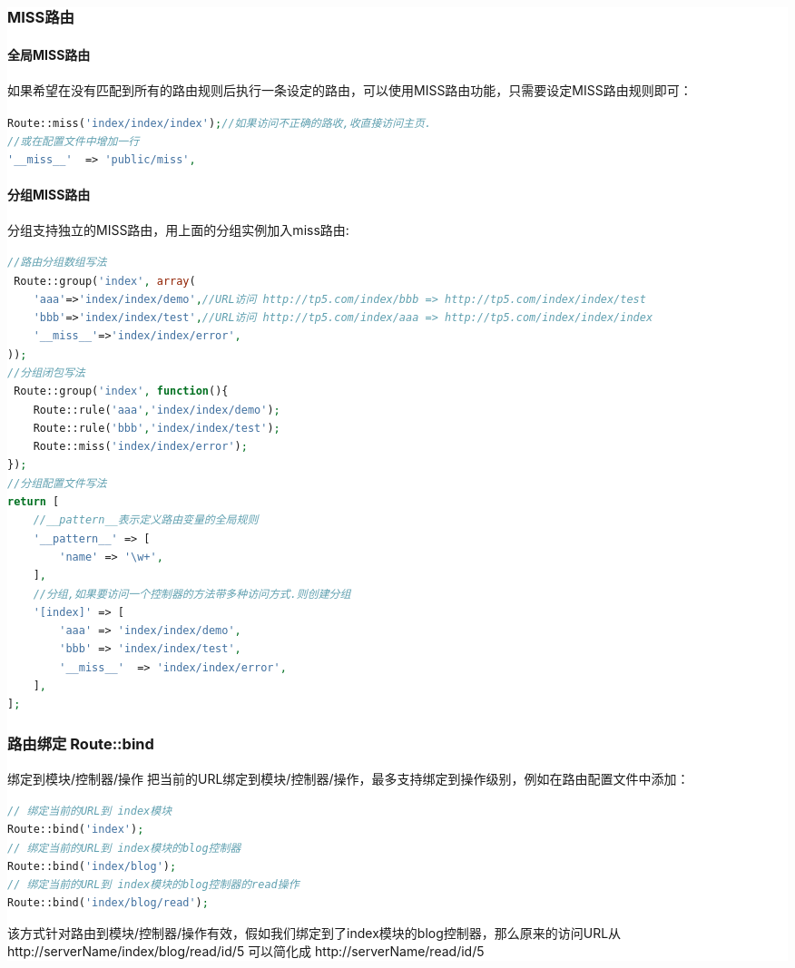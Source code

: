 

### MISS路由
#### 全局MISS路由
如果希望在没有匹配到所有的路由规则后执行一条设定的路由，可以使用MISS路由功能，只需要设定MISS路由规则即可：
```php
Route::miss('index/index/index');//如果访问不正确的路收,收直接访问主页.
//或在配置文件中增加一行
'__miss__'  => 'public/miss',
```

#### 分组MISS路由
分组支持独立的MISS路由，用上面的分组实例加入miss路由:
```php
//路由分组数组写法
 Route::group('index', array(
    'aaa'=>'index/index/demo',//URL访问 http://tp5.com/index/bbb => http://tp5.com/index/index/test
    'bbb'=>'index/index/test',//URL访问 http://tp5.com/index/aaa => http://tp5.com/index/index/index
    '__miss__'=>'index/index/error',
)); 
//分组闭包写法
 Route::group('index', function(){
    Route::rule('aaa','index/index/demo');
    Route::rule('bbb','index/index/test');
    Route::miss('index/index/error');
});
//分组配置文件写法
return [
    //__pattern__表示定义路由变量的全局规则
    '__pattern__' => [
        'name' => '\w+',
    ],
    //分组,如果要访问一个控制器的方法带多种访问方式.则创建分组
    '[index]' => [
        'aaa' => 'index/index/demo',
        'bbb' => 'index/index/test',
        '__miss__'  => 'index/index/error',
    ],
];
```

### 路由绑定 Route::bind
绑定到模块/控制器/操作
把当前的URL绑定到模块/控制器/操作，最多支持绑定到操作级别，例如在路由配置文件中添加：
```php
// 绑定当前的URL到 index模块
Route::bind('index');
// 绑定当前的URL到 index模块的blog控制器
Route::bind('index/blog');
// 绑定当前的URL到 index模块的blog控制器的read操作
Route::bind('index/blog/read');
```
该方式针对路由到模块/控制器/操作有效，假如我们绑定到了index模块的blog控制器，那么原来的访问URL从
http://serverName/index/blog/read/id/5
可以简化成
http://serverName/read/id/5
